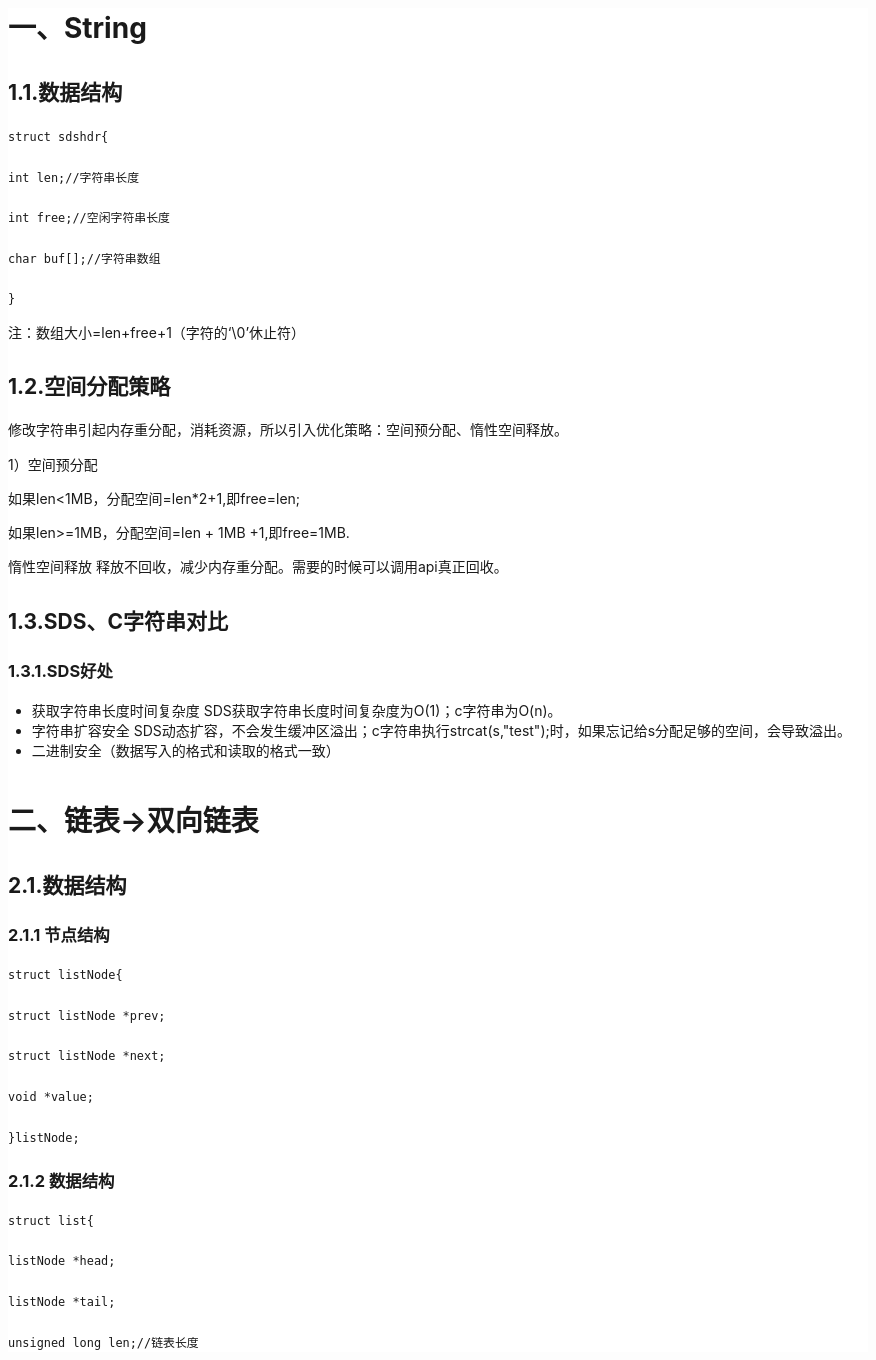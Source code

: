 # 一、String
## 1.1.数据结构
```
struct sdshdr{

int len;//字符串长度

int free;//空闲字符串长度

char buf[];//字符串数组

}
```
注：数组大小=len+free+1（字符的‘\0’休止符）

## 1.2.空间分配策略
修改字符串引起内存重分配，消耗资源，所以引入优化策略：空间预分配、惰性空间释放。

1）空间预分配

如果len<1MB，分配空间=len*2+1,即free=len;

如果len>=1MB，分配空间=len + 1MB +1,即free=1MB.

惰性空间释放
释放不回收，减少内存重分配。需要的时候可以调用api真正回收。

## 1.3.SDS、C字符串对比
### 1.3.1.SDS好处
* 获取字符串长度时间复杂度
SDS获取字符串长度时间复杂度为O(1)；c字符串为O(n)。
* 字符串扩容安全
SDS动态扩容，不会发生缓冲区溢出；c字符串执行strcat(s,"test");时，如果忘记给s分配足够的空间，会导致溢出。
* 二进制安全（数据写入的格式和读取的格式一致）
# 二、链表->双向链表
## 2.1.数据结构
### 2.1.1 节点结构
```
struct listNode{

struct listNode *prev;

struct listNode *next;

void *value;

}listNode;
```
### 2.1.2 数据结构
```
struct list{

listNode *head;

listNode *tail;

unsigned long len;//链表长度

```